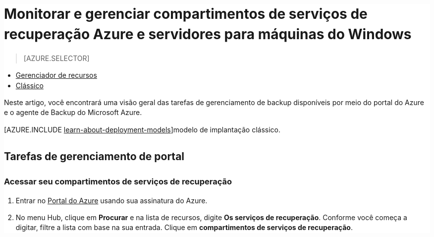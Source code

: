 <properties
    pageTitle="Gerenciar servidores e compartimentos de serviços de recuperação Azure | Microsoft Azure"
    description="Use este tutorial para saber como gerenciar servidores e compartimentos de serviços de recuperação Azure."
    services="backup"
    documentationCenter=""
    authors="markgalioto"
    manager="cfreeman"
    editor="tysonn"/>

<tags
    ms.service="backup"
    ms.workload="storage-backup-recovery"
    ms.tgt_pltfrm="na"
    ms.devlang="na"
    ms.topic="article"
    ms.date="10/19/2016"
    ms.author="jimpark; markgal"/>


# <a name="monitor-and-manage-azure-recovery-services-vaults-and-servers-for-windows-machines"></a>Monitorar e gerenciar compartimentos de serviços de recuperação Azure e servidores para máquinas do Windows

> [AZURE.SELECTOR]
- [Gerenciador de recursos](backup-azure-manage-windows-server.md)
- [Clássico](backup-azure-manage-windows-server-classic.md)

Neste artigo, você encontrará uma visão geral das tarefas de gerenciamento de backup disponíveis por meio do portal do Azure e o agente de Backup do Microsoft Azure.

[AZURE.INCLUDE [learn-about-deployment-models](../../includes/learn-about-deployment-models-rm-include.md)]modelo de implantação clássico.

## <a name="management-portal-tasks"></a>Tarefas de gerenciamento de portal

### <a name="access-your-recovery-services-vaults"></a>Acessar seu compartimentos de serviços de recuperação

1. Entrar no [Portal do Azure](https://portal.azure.com/) usando sua assinatura do Azure.

2. No menu Hub, clique em **Procurar** e na lista de recursos, digite **Os serviços de recuperação**. Conforme você começa a digitar, filtre a lista com base na sua entrada. Clique em **compartimentos de serviços de recuperação**.
